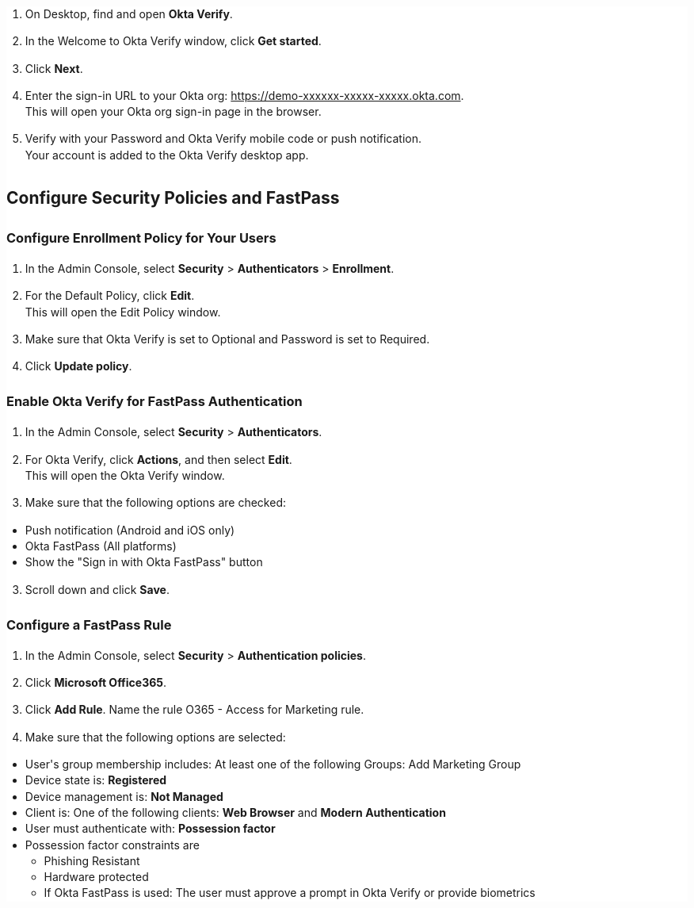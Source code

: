 1. On Desktop, find and open **Okta Verify**.

2. In the Welcome to Okta Verify window, click **Get started**.

3. Click **Next**.

4. Enter the sign-in URL to your Okta org: https://demo-xxxxxx-xxxxx-xxxxx.okta.com.  
This will open your Okta org sign-in page in the browser.

5. Verify with your Password and Okta Verify mobile code or push notification.  
Your account is added to the Okta Verify desktop app.


## Configure Security Policies and FastPass

### Configure Enrollment Policy for Your Users

1. In the Admin Console, select **Security** > **Authenticators** > **Enrollment**.  

2. For the Default Policy, click **Edit**.  
This will open the Edit Policy window.

3. Make sure that Okta Verify is set to Optional and Password is set to Required.  

3. Click **Update policy**.



### Enable Okta Verify for FastPass Authentication

1. In the Admin Console, select **Security** > **Authenticators**.  

2. For Okta Verify, click **Actions**, and then select **Edit**.  
This will open the Okta Verify window.

2. Make sure that the following options are checked:
- Push notification (Android and iOS only)
- Okta FastPass (All platforms)
- Show the "Sign in with Okta FastPass" button

3. Scroll down and click **Save**.

### Configure a FastPass Rule

1. In the Admin Console, select **Security** > **Authentication policies**.

2. Click **Microsoft Office365**.

3. Click **Add Rule**. Name the rule O365 - Access for Marketing rule.

4. Make sure that the following options are selected:
- User's group membership includes: At least one of the following Groups: Add Marketing Group 
- Device state is: **Registered**
- Device management is: **Not Managed**
- Client is: One of the following clients: **Web Browser** and **Modern Authentication**
- User must authenticate with: **Possession factor**
- Possession factor constraints are 
   - Phishing Resistant
   - Hardware protected
   - If Okta FastPass is used: The user must approve a prompt in Okta Verify or provide biometrics
